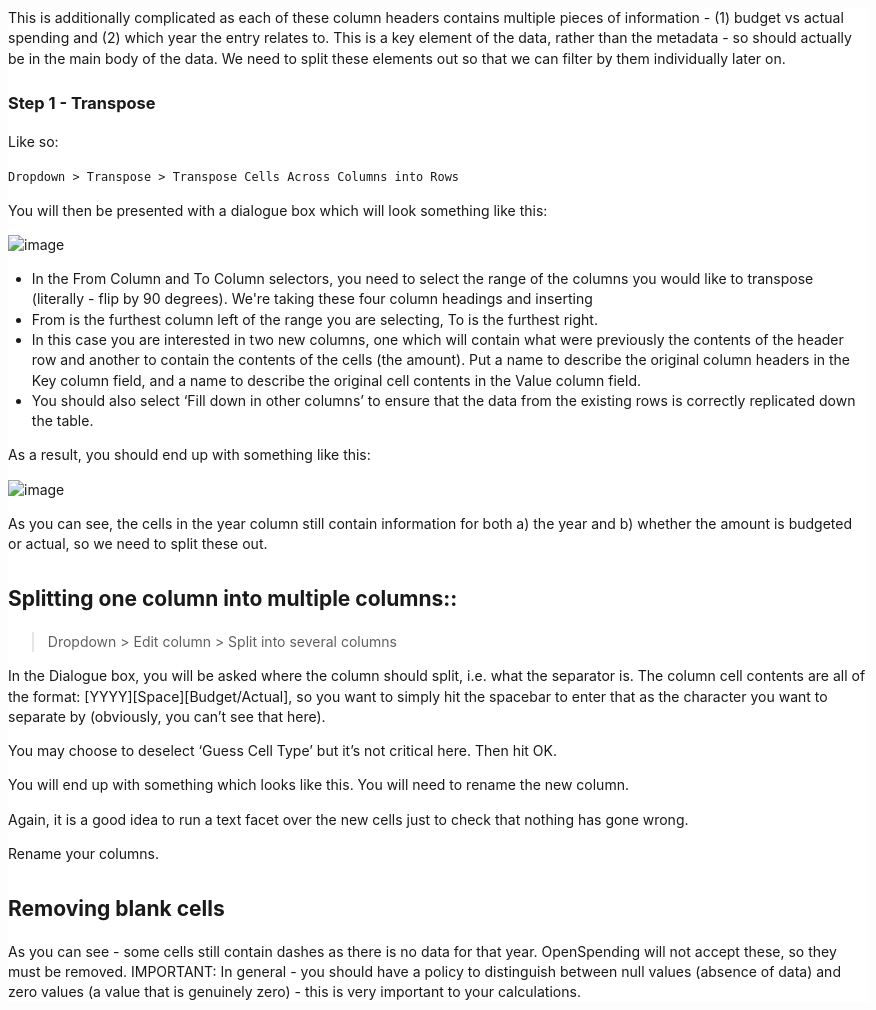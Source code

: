 This is additionally complicated as each of these column headers contains multiple pieces of information - (1) budget vs actual spending and (2) which year the entry relates to. This is a key element of the data, rather than the metadata - so should actually be in the main body of the data. We need to split these elements out so that we can filter by them individually later on.

### Step 1 - Transpose

Like so:

    Dropdown > Transpose > Transpose Cells Across Columns into Rows

You will then be presented with a dialogue box which will look something like this:

![image](http://farm9.staticflickr.com/8251/8665776420_5e98d89039.jpg)

- In the From Column and To Column selectors, you need to select the range of the columns you would like to transpose (literally - flip by 90 degrees). We're taking these four column headings and inserting
- From is the furthest column left of the range you are selecting, To is the furthest right.
- In this case you are interested in two new columns, one which will contain what were previously the contents of the header row and another to contain the contents of the cells (the amount). Put a name to describe the original column headers in the Key column field, and a name to describe the original cell contents in the Value column field.
- You should also select ‘Fill down in other columns’ to ensure that the data from the existing rows is correctly replicated down the table.

As a result, you should end up with something like this:

![image](http://farm9.staticflickr.com/8258/8664675137_04cb2b07df.jpg)

As you can see, the cells in the year column still contain information for both a) the year and b) whether the amount is budgeted or actual, so we need to split these out.

Splitting one column into multiple columns::
--------------------------------------------

> Dropdown \> Edit column \> Split into several columns

In the Dialogue box, you will be asked where the column should split, i.e. what the separator is. The column cell contents are all of the format: [YYYY][Space][Budget/Actual], so you want to simply hit the spacebar to enter that as the character you want to separate by (obviously, you can’t see that here).

You may choose to deselect ‘Guess Cell Type’ but it’s not critical here.
Then hit OK.

You will end up with something which looks like this. You will need to rename the new column.

Again, it is a good idea to run a text facet over the new cells just to check that nothing has gone wrong.

Rename your columns.

Removing blank cells
--------------------

As you can see - some cells still contain dashes as there is no data for that year. OpenSpending will not accept these, so they must be removed. IMPORTANT: In general - you should have a policy to distinguish between null values (absence of data) and zero values (a value that is genuinely zero) - this is very important to your calculations.
